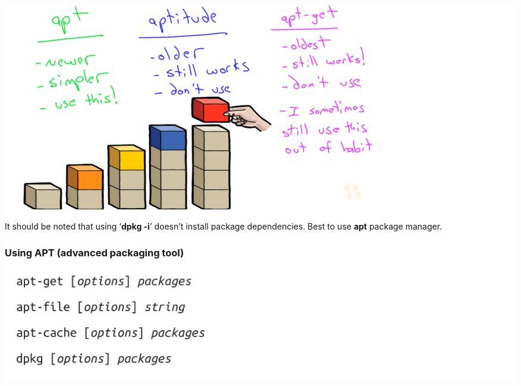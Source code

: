 <img src="./media/image251.png" style="width:6.5in;height:3.58125in"
alt="A picture containing text Description automatically generated" />

It should be noted that using ‘**dpkg -i**’ doesn’t install package
dependencies. Best to use **apt** package manager.

### Using APT (advanced packaging tool)

<img src="./media/image252.png" style="width:4.78638in;height:1.88745in"
alt="Text Description automatically generated" />
